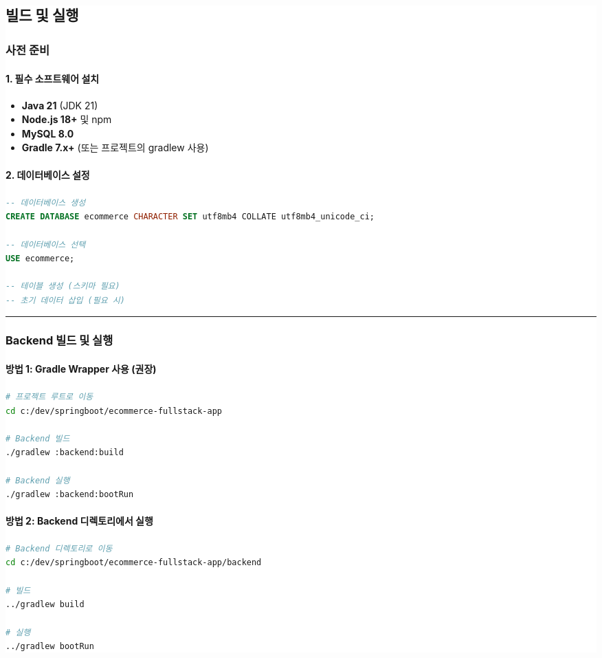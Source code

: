
## 빌드 및 실행

### 사전 준비

#### 1. 필수 소프트웨어 설치

- **Java 21** (JDK 21)
- **Node.js 18+** 및 npm
- **MySQL 8.0**
- **Gradle 7.x+** (또는 프로젝트의 gradlew 사용)

#### 2. 데이터베이스 설정

```sql
-- 데이터베이스 생성
CREATE DATABASE ecommerce CHARACTER SET utf8mb4 COLLATE utf8mb4_unicode_ci;

-- 데이터베이스 선택
USE ecommerce;

-- 테이블 생성 (스키마 필요)
-- 초기 데이터 삽입 (필요 시)
```

---

### Backend 빌드 및 실행

#### 방법 1: Gradle Wrapper 사용 (권장)

```bash
# 프로젝트 루트로 이동
cd c:/dev/springboot/ecommerce-fullstack-app

# Backend 빌드
./gradlew :backend:build

# Backend 실행
./gradlew :backend:bootRun
```

#### 방법 2: Backend 디렉토리에서 실행

```bash
# Backend 디렉토리로 이동
cd c:/dev/springboot/ecommerce-fullstack-app/backend

# 빌드
../gradlew build

# 실행
../gradlew bootRun
```
